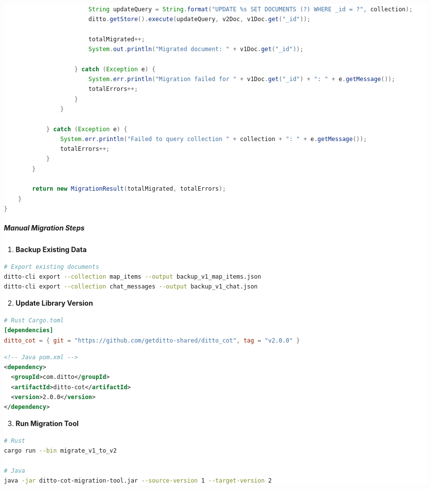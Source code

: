 ```java
                        String updateQuery = String.format("UPDATE %s SET DOCUMENTS (?) WHERE _id = ?", collection);
                        ditto.getStore().execute(updateQuery, v2Doc, v1Doc.get("_id"));
                        
                        totalMigrated++;
                        System.out.println("Migrated document: " + v1Doc.get("_id"));
                        
                    } catch (Exception e) {
                        System.err.println("Migration failed for " + v1Doc.get("_id") + ": " + e.getMessage());
                        totalErrors++;
                    }
                }
                
            } catch (Exception e) {
                System.err.println("Failed to query collection " + collection + ": " + e.getMessage());
                totalErrors++;
            }
        }
        
        return new MigrationResult(totalMigrated, totalErrors);
    }
}
```

##### Manual Migration Steps

1. **Backup Existing Data**
```bash
# Export existing documents
ditto-cli export --collection map_items --output backup_v1_map_items.json
ditto-cli export --collection chat_messages --output backup_v1_chat.json
```

2. **Update Library Version**
```toml
# Rust Cargo.toml
[dependencies]
ditto_cot = { git = "https://github.com/getditto-shared/ditto_cot", tag = "v2.0.0" }
```

```xml
<!-- Java pom.xml -->
<dependency>
  <groupId>com.ditto</groupId>
  <artifactId>ditto-cot</artifactId>
  <version>2.0.0</version>
</dependency>
```

3. **Run Migration Tool**
```bash
# Rust
cargo run --bin migrate_v1_to_v2

# Java
java -jar ditto-cot-migration-tool.jar --source-version 1 --target-version 2
```
